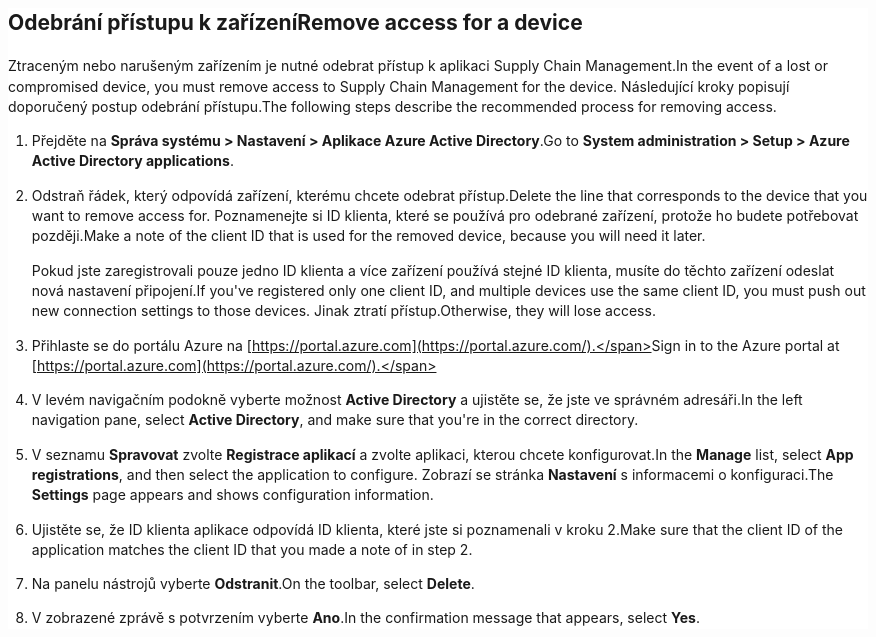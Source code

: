 ## <a name="remove-access-for-a-device"></a><span data-ttu-id="5988d-307">Odebrání přístupu k zařízení</span><span class="sxs-lookup"><span data-stu-id="5988d-307">Remove access for a device</span></span>

<span data-ttu-id="5988d-308">Ztraceným nebo narušeným zařízením je nutné odebrat přístup k aplikaci Supply Chain Management.</span><span class="sxs-lookup"><span data-stu-id="5988d-308">In the event of a lost or compromised device, you must remove access to Supply Chain Management for the device.</span></span> <span data-ttu-id="5988d-309">Následující kroky popisují doporučený postup odebrání přístupu.</span><span class="sxs-lookup"><span data-stu-id="5988d-309">The following steps describe the recommended process for removing access.</span></span>

1. <span data-ttu-id="5988d-310">Přejděte na **Správa systému \> Nastavení \> Aplikace Azure Active Directory**.</span><span class="sxs-lookup"><span data-stu-id="5988d-310">Go to **System administration \> Setup \> Azure Active Directory applications**.</span></span>
1. <span data-ttu-id="5988d-311">Odstraň řádek, který odpovídá zařízení, kterému chcete odebrat přístup.</span><span class="sxs-lookup"><span data-stu-id="5988d-311">Delete the line that corresponds to the device that you want to remove access for.</span></span> <span data-ttu-id="5988d-312">Poznamenejte si ID klienta, které se používá pro odebrané zařízení, protože ho budete potřebovat později.</span><span class="sxs-lookup"><span data-stu-id="5988d-312">Make a note of the client ID that is used for the removed device, because you will need it later.</span></span>

    <span data-ttu-id="5988d-313">Pokud jste zaregistrovali pouze jedno ID klienta a více zařízení používá stejné ID klienta, musíte do těchto zařízení odeslat nová nastavení připojení.</span><span class="sxs-lookup"><span data-stu-id="5988d-313">If you've registered only one client ID, and multiple devices use the same client ID, you must push out new connection settings to those devices.</span></span> <span data-ttu-id="5988d-314">Jinak ztratí přístup.</span><span class="sxs-lookup"><span data-stu-id="5988d-314">Otherwise, they will lose access.</span></span>

1. <span data-ttu-id="5988d-315">Přihlaste se do portálu Azure na [https://portal.azure.com](https://portal.azure.com/).</span><span class="sxs-lookup"><span data-stu-id="5988d-315">Sign in to the Azure portal at [https://portal.azure.com](https://portal.azure.com/).</span></span>
1. <span data-ttu-id="5988d-316">V levém navigačním podokně vyberte možnost **Active Directory** a ujistěte se, že jste ve správném adresáři.</span><span class="sxs-lookup"><span data-stu-id="5988d-316">In the left navigation pane, select **Active Directory**, and make sure that you're in the correct directory.</span></span>
1. <span data-ttu-id="5988d-317">V seznamu **Spravovat** zvolte **Registrace aplikací** a zvolte aplikaci, kterou chcete konfigurovat.</span><span class="sxs-lookup"><span data-stu-id="5988d-317">In the **Manage** list, select **App registrations**, and then select the application to configure.</span></span> <span data-ttu-id="5988d-318">Zobrazí se stránka **Nastavení** s informacemi o konfiguraci.</span><span class="sxs-lookup"><span data-stu-id="5988d-318">The **Settings** page appears and shows configuration information.</span></span>
1. <span data-ttu-id="5988d-319">Ujistěte se, že ID klienta aplikace odpovídá ID klienta, které jste si poznamenali v kroku 2.</span><span class="sxs-lookup"><span data-stu-id="5988d-319">Make sure that the client ID of the application matches the client ID that you made a note of in step 2.</span></span>
1. <span data-ttu-id="5988d-320">Na panelu nástrojů vyberte **Odstranit**.</span><span class="sxs-lookup"><span data-stu-id="5988d-320">On the toolbar, select **Delete**.</span></span>
1. <span data-ttu-id="5988d-321">V zobrazené zprávě s potvrzením vyberte **Ano**.</span><span class="sxs-lookup"><span data-stu-id="5988d-321">In the confirmation message that appears, select **Yes**.</span></span>
